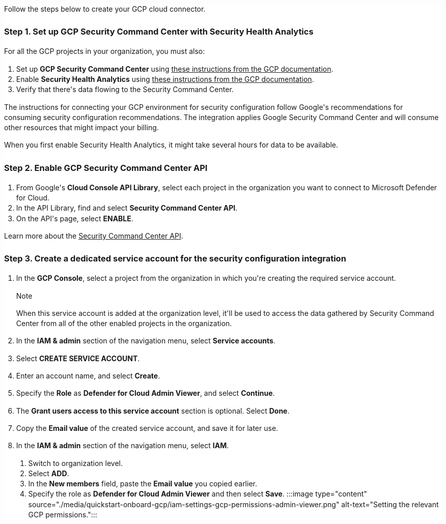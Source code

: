 Follow the steps below to create your GCP cloud connector. 

### Step 1. Set up GCP Security Command Center with Security Health Analytics

For all the GCP projects in your organization, you must also:

1. Set up **GCP Security Command Center** using [these instructions from the GCP documentation](https://cloud.google.com/security-command-center/docs/quickstart-scc-setup).
1. Enable **Security Health Analytics** using [these instructions from the GCP documentation](https://cloud.google.com/security-command-center/docs/how-to-use-security-health-analytics).
1. Verify that there's data flowing to the Security Command Center.

The instructions for connecting your GCP environment for security configuration follow Google's recommendations for consuming security configuration recommendations. The integration applies Google Security Command Center and will consume other resources that might impact your billing.

When you first enable Security Health Analytics, it might take several hours for data to be available.


### Step 2. Enable GCP Security Command Center API

1. From Google's **Cloud Console API Library**, select each project in the organization you want to connect to Microsoft Defender for Cloud.
1. In the API Library, find and select **Security Command Center API**.
1. On the API's page, select **ENABLE**.

Learn more about the [Security Command Center API](https://cloud.google.com/security-command-center/docs/reference/rest/).


### Step 3. Create a dedicated service account for the security configuration integration

1. In the **GCP Console**, select a project from the organization in which you're creating the required service account. 

    > [!NOTE]
    > When this service account is added at the organization level, it'll be used to access the data gathered by Security Command Center from all of the other enabled projects in the organization. 

1. In the **IAM & admin** section of the navigation menu, select **Service accounts**.
1. Select **CREATE SERVICE ACCOUNT**.
1. Enter an account name, and select **Create**.
1. Specify the **Role** as **Defender for Cloud Admin Viewer**, and select **Continue**.
1. The **Grant users access to this service account** section is optional. Select **Done**.
1. Copy the **Email value** of the created service account, and save it for later use.
1. In the **IAM & admin** section of the navigation menu, select **IAM**.
    1. Switch to organization level.
    1. Select **ADD**.
    1. In the **New members** field, paste the **Email value** you copied earlier.
    1. Specify the role as **Defender for Cloud Admin Viewer** and then select **Save**.
        :::image type="content" source="./media/quickstart-onboard-gcp/iam-settings-gcp-permissions-admin-viewer.png" alt-text="Setting the relevant GCP permissions.":::
